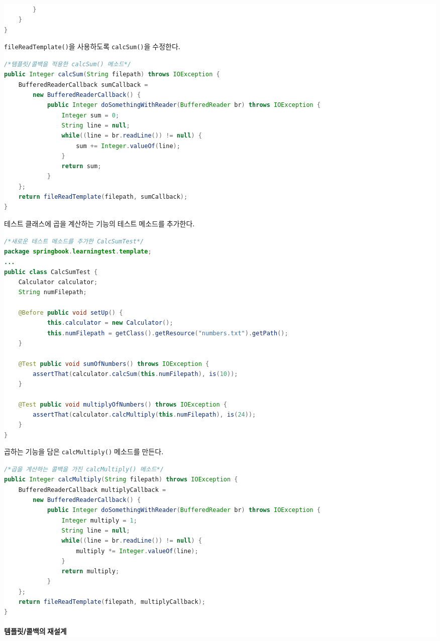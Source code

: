 ```java
		}
	}
}
```
`fileReadTemplate()`을 사용하도록 `calcSum()`을 수정한다.
```java
/*템플릿/콜백을 적용한 calcSum() 메소드*/
public Integer calcSum(String filepath) throws IOException {
	BufferedReaderCallback sumCallback =
		new BufferedReaderCallback() {
			public Integer doSomethingWithReader(BufferedReader br) throws IOException {
				Integer sum = 0;
				String line = null;
				while((line = br.readLine()) != null) {
					sum += Integer.valueOf(line);
				}
				return sum;
			}
	};
	return fileReadTemplate(filepath, sumCallback);
}
```
테스트 클래스에 곱을 계산하는 기능의 테스트 메소드를 추가한다.
```java
/*새로운 테스트 메소드를 추가한 CalcSumTest*/
package springbook.learningtest.template;
...
public class CalcSumTest {
	Calculator calculator;
	String numFilepath;
    
	@Before public void setUp() {
			this.calculator = new Calculator();
			this.numFilepath = getClass().getResource("numbers.txt").getPath();
	}
    
	@Test public void sumOfNumbers() throws IOException {
		assertThat(calculator.calcSum(this.numFilepath), is(10));
	}
    
	@Test public void multiplyOfNumbers() throws IOException {
		assertThat(calculator.calcMultiply(this.numFilepath), is(24));
	}
}
```
곱하는 기능을 담은 `calcMultiply()` 메소드를 만든다.
```java
/*곱을 계산하는 콜백을 가진 calcMultiply() 메소드*/
public Integer calcMultiply(String filepath) throws IOException {
	BufferedReaderCallback multiplyCallback =
		new BufferedReaderCallback() {
			public Integer doSomethingWithReader(BufferedReader br) throws IOException {
				Integer multiply = 1;
				String line = null;
				while((line = br.readLine()) != null) {
					multiply *= Integer.valueOf(line);
				}
				return multiply;
			}
	};
	return fileReadTemplate(filepath, multiplyCallback);
}
```
#### 템플릿/콜백의 재설계